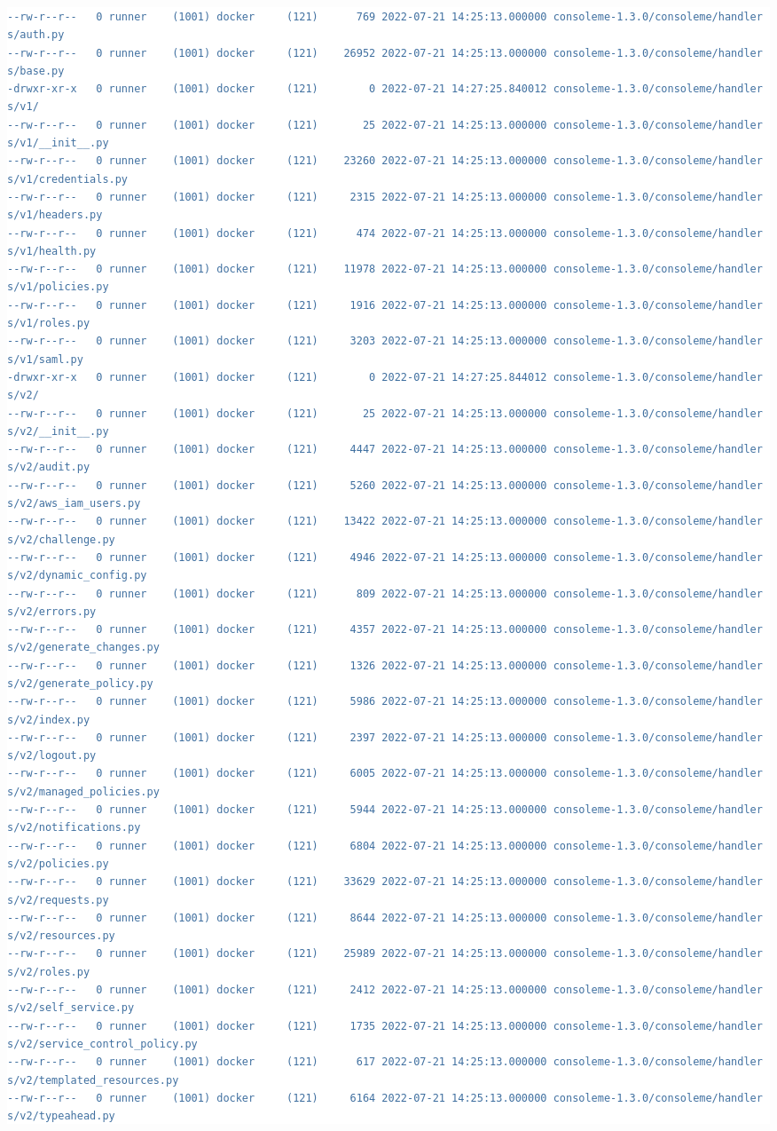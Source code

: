```diff
--rw-r--r--   0 runner    (1001) docker     (121)      769 2022-07-21 14:25:13.000000 consoleme-1.3.0/consoleme/handlers/auth.py
--rw-r--r--   0 runner    (1001) docker     (121)    26952 2022-07-21 14:25:13.000000 consoleme-1.3.0/consoleme/handlers/base.py
-drwxr-xr-x   0 runner    (1001) docker     (121)        0 2022-07-21 14:27:25.840012 consoleme-1.3.0/consoleme/handlers/v1/
--rw-r--r--   0 runner    (1001) docker     (121)       25 2022-07-21 14:25:13.000000 consoleme-1.3.0/consoleme/handlers/v1/__init__.py
--rw-r--r--   0 runner    (1001) docker     (121)    23260 2022-07-21 14:25:13.000000 consoleme-1.3.0/consoleme/handlers/v1/credentials.py
--rw-r--r--   0 runner    (1001) docker     (121)     2315 2022-07-21 14:25:13.000000 consoleme-1.3.0/consoleme/handlers/v1/headers.py
--rw-r--r--   0 runner    (1001) docker     (121)      474 2022-07-21 14:25:13.000000 consoleme-1.3.0/consoleme/handlers/v1/health.py
--rw-r--r--   0 runner    (1001) docker     (121)    11978 2022-07-21 14:25:13.000000 consoleme-1.3.0/consoleme/handlers/v1/policies.py
--rw-r--r--   0 runner    (1001) docker     (121)     1916 2022-07-21 14:25:13.000000 consoleme-1.3.0/consoleme/handlers/v1/roles.py
--rw-r--r--   0 runner    (1001) docker     (121)     3203 2022-07-21 14:25:13.000000 consoleme-1.3.0/consoleme/handlers/v1/saml.py
-drwxr-xr-x   0 runner    (1001) docker     (121)        0 2022-07-21 14:27:25.844012 consoleme-1.3.0/consoleme/handlers/v2/
--rw-r--r--   0 runner    (1001) docker     (121)       25 2022-07-21 14:25:13.000000 consoleme-1.3.0/consoleme/handlers/v2/__init__.py
--rw-r--r--   0 runner    (1001) docker     (121)     4447 2022-07-21 14:25:13.000000 consoleme-1.3.0/consoleme/handlers/v2/audit.py
--rw-r--r--   0 runner    (1001) docker     (121)     5260 2022-07-21 14:25:13.000000 consoleme-1.3.0/consoleme/handlers/v2/aws_iam_users.py
--rw-r--r--   0 runner    (1001) docker     (121)    13422 2022-07-21 14:25:13.000000 consoleme-1.3.0/consoleme/handlers/v2/challenge.py
--rw-r--r--   0 runner    (1001) docker     (121)     4946 2022-07-21 14:25:13.000000 consoleme-1.3.0/consoleme/handlers/v2/dynamic_config.py
--rw-r--r--   0 runner    (1001) docker     (121)      809 2022-07-21 14:25:13.000000 consoleme-1.3.0/consoleme/handlers/v2/errors.py
--rw-r--r--   0 runner    (1001) docker     (121)     4357 2022-07-21 14:25:13.000000 consoleme-1.3.0/consoleme/handlers/v2/generate_changes.py
--rw-r--r--   0 runner    (1001) docker     (121)     1326 2022-07-21 14:25:13.000000 consoleme-1.3.0/consoleme/handlers/v2/generate_policy.py
--rw-r--r--   0 runner    (1001) docker     (121)     5986 2022-07-21 14:25:13.000000 consoleme-1.3.0/consoleme/handlers/v2/index.py
--rw-r--r--   0 runner    (1001) docker     (121)     2397 2022-07-21 14:25:13.000000 consoleme-1.3.0/consoleme/handlers/v2/logout.py
--rw-r--r--   0 runner    (1001) docker     (121)     6005 2022-07-21 14:25:13.000000 consoleme-1.3.0/consoleme/handlers/v2/managed_policies.py
--rw-r--r--   0 runner    (1001) docker     (121)     5944 2022-07-21 14:25:13.000000 consoleme-1.3.0/consoleme/handlers/v2/notifications.py
--rw-r--r--   0 runner    (1001) docker     (121)     6804 2022-07-21 14:25:13.000000 consoleme-1.3.0/consoleme/handlers/v2/policies.py
--rw-r--r--   0 runner    (1001) docker     (121)    33629 2022-07-21 14:25:13.000000 consoleme-1.3.0/consoleme/handlers/v2/requests.py
--rw-r--r--   0 runner    (1001) docker     (121)     8644 2022-07-21 14:25:13.000000 consoleme-1.3.0/consoleme/handlers/v2/resources.py
--rw-r--r--   0 runner    (1001) docker     (121)    25989 2022-07-21 14:25:13.000000 consoleme-1.3.0/consoleme/handlers/v2/roles.py
--rw-r--r--   0 runner    (1001) docker     (121)     2412 2022-07-21 14:25:13.000000 consoleme-1.3.0/consoleme/handlers/v2/self_service.py
--rw-r--r--   0 runner    (1001) docker     (121)     1735 2022-07-21 14:25:13.000000 consoleme-1.3.0/consoleme/handlers/v2/service_control_policy.py
--rw-r--r--   0 runner    (1001) docker     (121)      617 2022-07-21 14:25:13.000000 consoleme-1.3.0/consoleme/handlers/v2/templated_resources.py
--rw-r--r--   0 runner    (1001) docker     (121)     6164 2022-07-21 14:25:13.000000 consoleme-1.3.0/consoleme/handlers/v2/typeahead.py
```